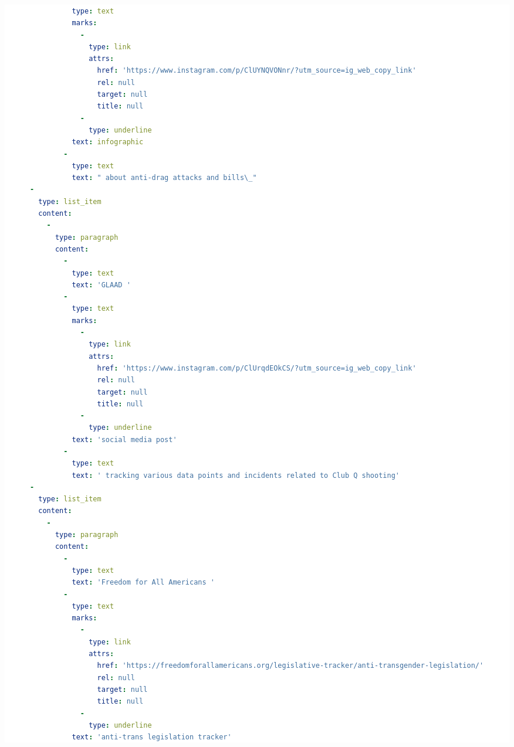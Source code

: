 ```yaml
                type: text
                marks:
                  -
                    type: link
                    attrs:
                      href: 'https://www.instagram.com/p/ClUYNQVONnr/?utm_source=ig_web_copy_link'
                      rel: null
                      target: null
                      title: null
                  -
                    type: underline
                text: infographic
              -
                type: text
                text: " about anti-drag attacks and bills\_"
      -
        type: list_item
        content:
          -
            type: paragraph
            content:
              -
                type: text
                text: 'GLAAD '
              -
                type: text
                marks:
                  -
                    type: link
                    attrs:
                      href: 'https://www.instagram.com/p/ClUrqdEOkCS/?utm_source=ig_web_copy_link'
                      rel: null
                      target: null
                      title: null
                  -
                    type: underline
                text: 'social media post'
              -
                type: text
                text: ' tracking various data points and incidents related to Club Q shooting'
      -
        type: list_item
        content:
          -
            type: paragraph
            content:
              -
                type: text
                text: 'Freedom for All Americans '
              -
                type: text
                marks:
                  -
                    type: link
                    attrs:
                      href: 'https://freedomforallamericans.org/legislative-tracker/anti-transgender-legislation/'
                      rel: null
                      target: null
                      title: null
                  -
                    type: underline
                text: 'anti-trans legislation tracker'
```